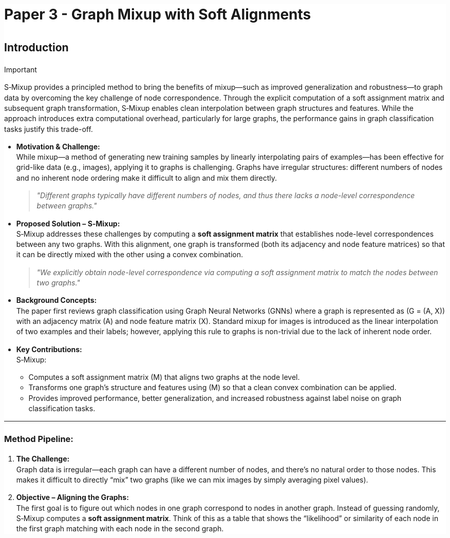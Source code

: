 # Paper 3 - Graph Mixup with Soft Alignments

## Introduction

> [!IMPORTANT]
> S‑Mixup provides a principled method to bring the benefits of mixup—such as improved generalization and robustness—to graph data by overcoming the key challenge of node correspondence. Through the explicit computation of a soft assignment matrix and subsequent graph transformation, S‑Mixup enables clean interpolation between graph structures and features. While the approach introduces extra computational overhead, particularly for large graphs, the performance gains in graph classification tasks justify this trade-off.


- **Motivation & Challenge:**  
  While mixup—a method of generating new training samples by linearly interpolating pairs of examples—has been effective for grid-like data (e.g., images), applying it to graphs is challenging. Graphs have irregular structures: different numbers of nodes and no inherent node ordering make it difficult to align and mix them directly.  
  > *"Different graphs typically have different numbers of nodes, and thus there lacks a node-level correspondence between graphs."*

- **Proposed Solution – S‑Mixup:**  
  S‑Mixup addresses these challenges by computing a **soft assignment matrix** that establishes node-level correspondences between any two graphs. With this alignment, one graph is transformed (both its adjacency and node feature matrices) so that it can be directly mixed with the other using a convex combination.  
  > *"We explicitly obtain node-level correspondence via computing a soft assignment matrix to match the nodes between two graphs."*

- **Background Concepts:**  
  The paper first reviews graph classification using Graph Neural Networks (GNNs) where a graph is represented as \(G = (A, X)\) with an adjacency matrix \(A\) and node feature matrix \(X\). Standard mixup for images is introduced as the linear interpolation of two examples and their labels; however, applying this rule to graphs is non-trivial due to the lack of inherent node order.

- **Key Contributions:**  
  S‑Mixup:
  - Computes a soft assignment matrix \(M\) that aligns two graphs at the node level.
  - Transforms one graph’s structure and features using \(M\) so that a clean convex combination can be applied.
  - Provides improved performance, better generalization, and increased robustness against label noise on graph classification tasks.

---

### **Method Pipeline:**  
1. **The Challenge:**  
   Graph data is irregular—each graph can have a different number of nodes, and there’s no natural order to those nodes. This makes it difficult to directly “mix” two graphs (like we can mix images by simply averaging pixel values).

2. **Objective – Aligning the Graphs:**  
   The first goal is to figure out which nodes in one graph correspond to nodes in another graph. Instead of guessing randomly, S‑Mixup computes a **soft assignment matrix**. Think of this as a table that shows the “likelihood” or similarity of each node in the first graph matching with each node in the second graph.
